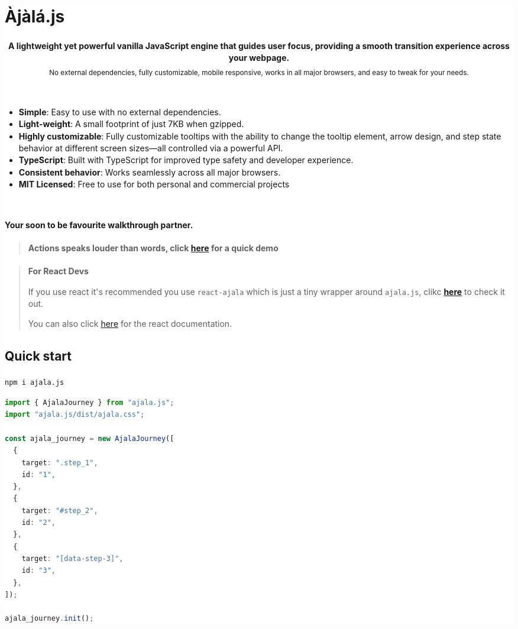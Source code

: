 # Àjàlá.js

<p align="center">
  <b> A lightweight yet powerful vanilla JavaScript engine that guides user focus, providing a smooth transition experience across your webpage. </b></br>
  <sub>No external dependencies, fully customizable, mobile responsive, works in all major browsers, and easy to tweak for your needs. </sub><br>
</p>

<br />

- **Simple**: Easy to use with no external dependencies.
- **Light-weight**: A small footprint of just 7KB when gzipped.
- **Highly customizable**: Fully customizable tooltips with the ability to change the tooltip element, arrow design, and step state behavior at different screen sizes—all controlled via a powerful API.
- **TypeScript**: Built with TypeScript for improved type safety and developer experience.
- **Consistent behavior**: Works seamlessly across all major browsers.
- **MIT Licensed**: Free to use for both personal and commercial projects

<br />

**Your soon to be favourite walkthrough partner.**
<br />

> #### Actions speaks louder than words, click [here](https://stackblitz.com/edit/js-ftnhw8ce?file=index.html,style.css,index.js) for a quick demo

> **For React Devs**
>
> If you use react it's recommended you use `react-ajala` which is just a tiny wrapper around `ajala.js`, clikc **[here](https://www.npmjs.com/package/react-ajala)** to check it out.
>
> You can also click [here](https://github.com/DevYemi/ajala/blob/main/packages/react/README.md#react-àjàlájs) for the react documentation.

## Quick start

```bash
npm i ajala.js
```

```ts
import { AjalaJourney } from "ajala.js";
import "ajala.js/dist/ajala.css";

const ajala_journey = new AjalaJourney([
  {
    target: ".step_1",
    id: "1",
  },
  {
    target: "#step_2",
    id: "2",
  },
  {
    target: "[data-step-3]",
    id: "3",
  },
]);

ajala_journey.init();
```
